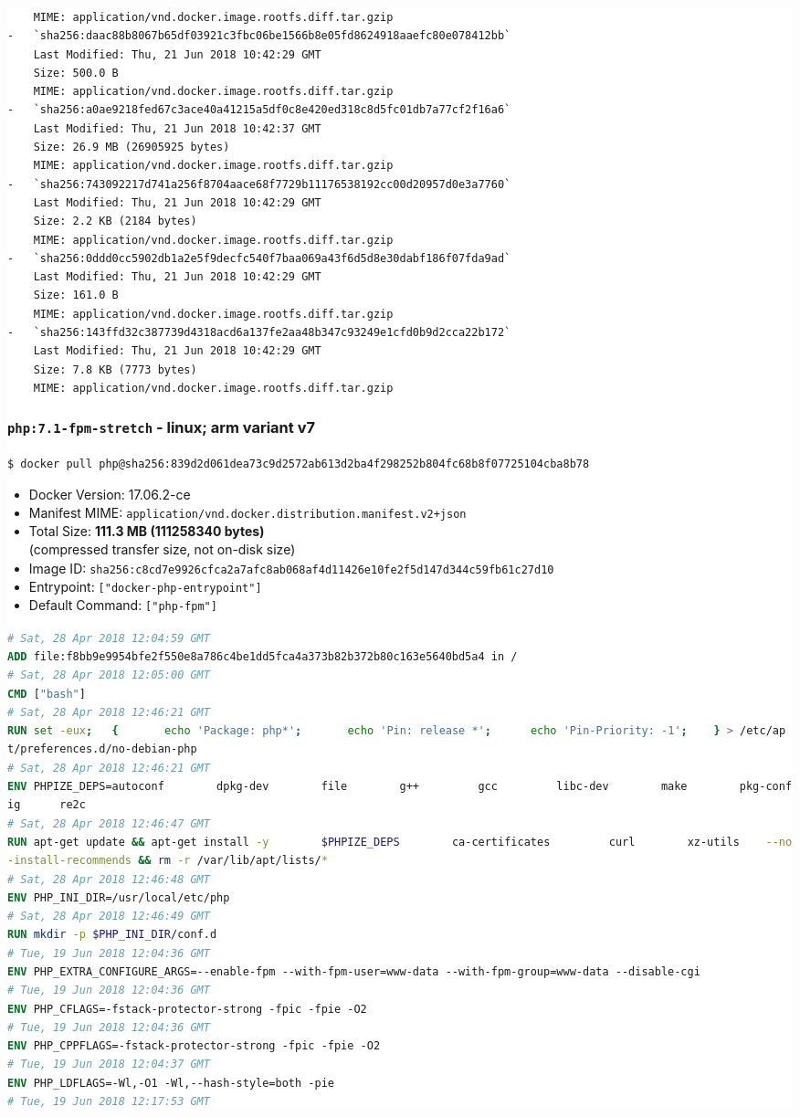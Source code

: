 		MIME: application/vnd.docker.image.rootfs.diff.tar.gzip
	-	`sha256:daac88b8067b65df03921c3fbc06be1566b8e05fd8624918aaefc80e078412bb`  
		Last Modified: Thu, 21 Jun 2018 10:42:29 GMT  
		Size: 500.0 B  
		MIME: application/vnd.docker.image.rootfs.diff.tar.gzip
	-	`sha256:a0ae9218fed67c3ace40a41215a5df0c8e420ed318c8d5fc01db7a77cf2f16a6`  
		Last Modified: Thu, 21 Jun 2018 10:42:37 GMT  
		Size: 26.9 MB (26905925 bytes)  
		MIME: application/vnd.docker.image.rootfs.diff.tar.gzip
	-	`sha256:743092217d741a256f8704aace68f7729b11176538192cc00d20957d0e3a7760`  
		Last Modified: Thu, 21 Jun 2018 10:42:29 GMT  
		Size: 2.2 KB (2184 bytes)  
		MIME: application/vnd.docker.image.rootfs.diff.tar.gzip
	-	`sha256:0ddd0cc5902db1a2e5f9decfc540f7baa069a43f6d5d8e30dabf186f07fda9ad`  
		Last Modified: Thu, 21 Jun 2018 10:42:29 GMT  
		Size: 161.0 B  
		MIME: application/vnd.docker.image.rootfs.diff.tar.gzip
	-	`sha256:143ffd32c387739d4318acd6a137fe2aa48b347c93249e1cfd0b9d2cca22b172`  
		Last Modified: Thu, 21 Jun 2018 10:42:29 GMT  
		Size: 7.8 KB (7773 bytes)  
		MIME: application/vnd.docker.image.rootfs.diff.tar.gzip

### `php:7.1-fpm-stretch` - linux; arm variant v7

```console
$ docker pull php@sha256:839d2d061dea73c9d2572ab613d2ba4f298252b804fc68b8f07725104cba8b78
```

-	Docker Version: 17.06.2-ce
-	Manifest MIME: `application/vnd.docker.distribution.manifest.v2+json`
-	Total Size: **111.3 MB (111258340 bytes)**  
	(compressed transfer size, not on-disk size)
-	Image ID: `sha256:c8cd7e9926cfca2a7afc8ab068af4d11426e10fe2f5d147d344c59fb61c27d10`
-	Entrypoint: `["docker-php-entrypoint"]`
-	Default Command: `["php-fpm"]`

```dockerfile
# Sat, 28 Apr 2018 12:04:59 GMT
ADD file:f8bb9e9954bfe2f550e8a786c4be1dd5fca4a373b82b372b80c163e5640bd5a4 in / 
# Sat, 28 Apr 2018 12:05:00 GMT
CMD ["bash"]
# Sat, 28 Apr 2018 12:46:21 GMT
RUN set -eux; 	{ 		echo 'Package: php*'; 		echo 'Pin: release *'; 		echo 'Pin-Priority: -1'; 	} > /etc/apt/preferences.d/no-debian-php
# Sat, 28 Apr 2018 12:46:21 GMT
ENV PHPIZE_DEPS=autoconf 		dpkg-dev 		file 		g++ 		gcc 		libc-dev 		make 		pkg-config 		re2c
# Sat, 28 Apr 2018 12:46:47 GMT
RUN apt-get update && apt-get install -y 		$PHPIZE_DEPS 		ca-certificates 		curl 		xz-utils 	--no-install-recommends && rm -r /var/lib/apt/lists/*
# Sat, 28 Apr 2018 12:46:48 GMT
ENV PHP_INI_DIR=/usr/local/etc/php
# Sat, 28 Apr 2018 12:46:49 GMT
RUN mkdir -p $PHP_INI_DIR/conf.d
# Tue, 19 Jun 2018 12:04:36 GMT
ENV PHP_EXTRA_CONFIGURE_ARGS=--enable-fpm --with-fpm-user=www-data --with-fpm-group=www-data --disable-cgi
# Tue, 19 Jun 2018 12:04:36 GMT
ENV PHP_CFLAGS=-fstack-protector-strong -fpic -fpie -O2
# Tue, 19 Jun 2018 12:04:36 GMT
ENV PHP_CPPFLAGS=-fstack-protector-strong -fpic -fpie -O2
# Tue, 19 Jun 2018 12:04:37 GMT
ENV PHP_LDFLAGS=-Wl,-O1 -Wl,--hash-style=both -pie
# Tue, 19 Jun 2018 12:17:53 GMT
```